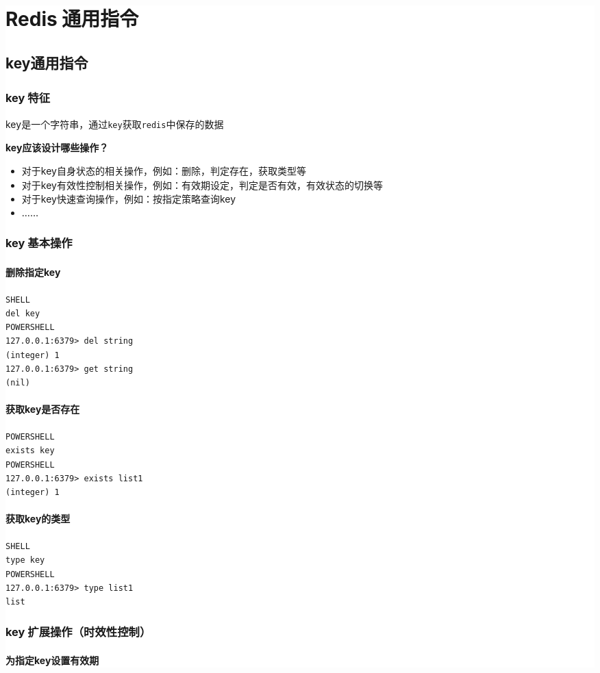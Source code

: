 # Redis 通用指令

## key通用指令

### **key 特征**

key是一个字符串，通过`key`获取`redis`中保存的数据

**key应该设计哪些操作？**

- 对于key自身状态的相关操作，例如：删除，判定存在，获取类型等
- 对于key有效性控制相关操作，例如：有效期设定，判定是否有效，有效状态的切换等
- 对于key快速查询操作，例如：按指定策略查询key
- ……

### key 基本操作

#### **删除指定key**

```
SHELL
del key
POWERSHELL
127.0.0.1:6379> del string
(integer) 1
127.0.0.1:6379> get string
(nil)
```

#### **获取key是否存在**

```
POWERSHELL
exists key
POWERSHELL
127.0.0.1:6379> exists list1
(integer) 1
```

#### **获取key的类型**

```
SHELL
type key
POWERSHELL
127.0.0.1:6379> type list1
list
```

### key 扩展操作（时效性控制）

#### **为指定key设置有效期**

